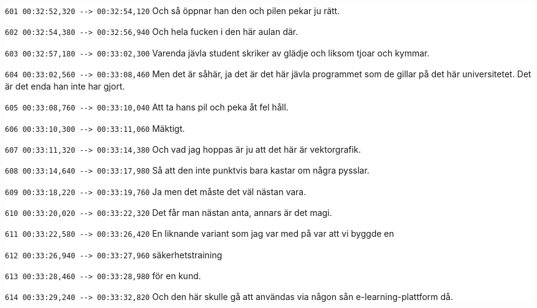 

`601 00:32:52,320 --> 00:32:54,120`
Och så öppnar han den och pilen pekar ju rätt.



`602 00:32:54,380 --> 00:32:56,940`
Och hela fucken i den här aulan där.



`603 00:32:57,180 --> 00:33:02,300`
Varenda jävla student skriker av glädje och liksom tjoar och kymmar.



`604 00:33:02,560 --> 00:33:08,460`
Men det är såhär, ja det är det här jävla programmet som de gillar på det här universitetet. Det är det enda han inte har gjort.



`605 00:33:08,760 --> 00:33:10,040`
Att ta hans pil och peka åt fel håll.



`606 00:33:10,300 --> 00:33:11,060`
Mäktigt.



`607 00:33:11,320 --> 00:33:14,380`
Och vad jag hoppas är ju att det här är vektorgrafik.



`608 00:33:14,640 --> 00:33:17,980`
Så att den inte punktvis bara kastar om några pysslar.



`609 00:33:18,220 --> 00:33:19,760`
Ja men det måste det väl nästan vara.



`610 00:33:20,020 --> 00:33:22,320`
Det får man nästan anta, annars är det magi.



`611 00:33:22,580 --> 00:33:26,420`
En liknande variant som jag var med på var att vi byggde en



`612 00:33:26,940 --> 00:33:27,960`
säkerhetstraining



`613 00:33:28,460 --> 00:33:28,980`
för en kund.



`614 00:33:29,240 --> 00:33:32,820`
Och den här skulle gå att användas via någon sån e-learning-plattform då.
